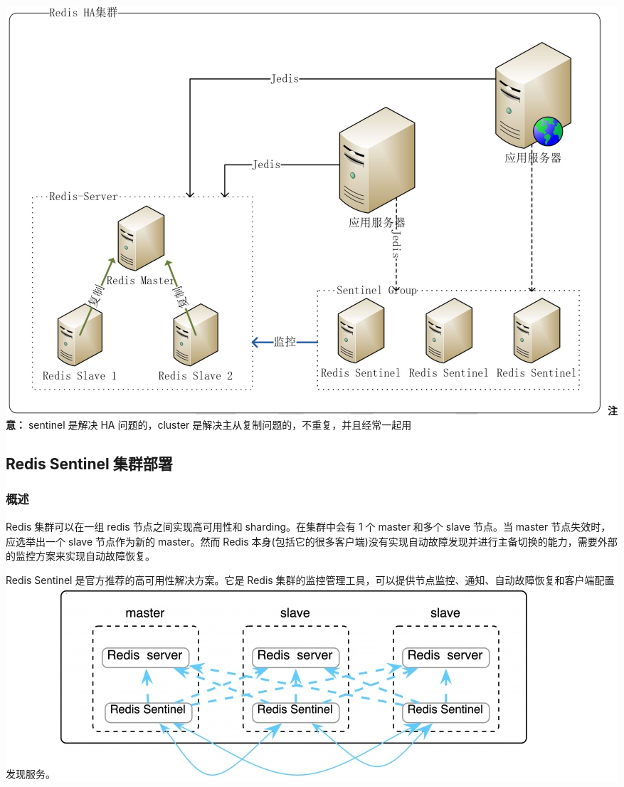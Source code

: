 ![redis1](/img/microservice/redis1.png)
**注意：** sentinel 是解决 HA 问题的，cluster 是解决主从复制问题的，不重复，并且经常一起用

## Redis Sentinel 集群部署

### 概述
Redis 集群可以在一组 redis 节点之间实现高可用性和 sharding。在集群中会有 1 个 master 和多个 slave 节点。当 master 节点失效时，应选举出一个 slave 节点作为新的 master。然而 Redis 本身(包括它的很多客户端)没有实现自动故障发现并进行主备切换的能力，需要外部的监控方案来实现自动故障恢复。

Redis Sentinel 是官方推荐的高可用性解决方案。它是 Redis 集群的监控管理工具，可以提供节点监控、通知、自动故障恢复和客户端配置发现服务。
![redis1](/img/microservice/redis2.png)
